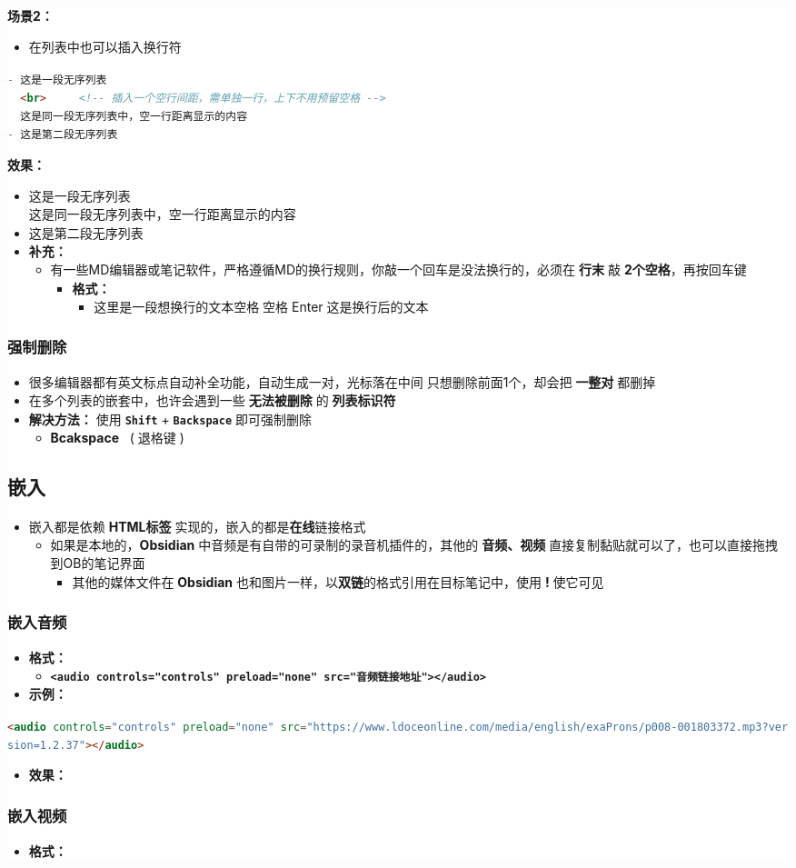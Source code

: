**场景2：**

- 在列表中也可以插入换行符

```md
- 这是一段无序列表
  <br>     <!-- 插入一个空行间距，需单独一行，上下不用预留空格 -->
  这是同一段无序列表中，空一行距离显示的内容
- 这是第二段无序列表
```

**效果：**

- 这是一段无序列表
  <br> 
  这是同一段无序列表中，空一行距离显示的内容
- 这是第二段无序列表
- **补充：**
	- 有一些MD编辑器或笔记软件，严格遵循MD的换行规则，你敲一个回车是没法换行的，必须在 **行末** 敲 **2个空格**，再按回车键
		- **格式：**
			- 这里是一段想换行的文本空格 空格 Enter
				这是换行后的文本

### 强制删除

- 很多编辑器都有英文标点自动补全功能，自动生成一对，光标落在中间
	只想删除前面1个，却会把 **一整对** 都删掉
- 在多个列表的嵌套中，也许会遇到一些 **无法被删除** 的 **列表标识符**
- **解决方法：**
	使用 **`Shift`** + **`Backspace`** 即可强制删除
	- **Bcakspace**   ( 退格键 )

## 嵌入

- 嵌入都是依赖 **HTML标签** 实现的，嵌入的都是**在线**链接格式
	- 如果是本地的，**Obsidian** 中音频是有自带的可录制的录音机插件的，其他的 **音频、视频** 直接复制黏贴就可以了，也可以直接拖拽到OB的笔记界面
		- 其他的媒体文件在 **Obsidian** 也和图片一样，以**双链**的格式引用在目标笔记中，使用 **!** 使它可见

### 嵌入音频

- **格式：**
	- **`<audio controls="controls" preload="none" src="音频链接地址"></audio>`**
- **示例：**

```html
<audio controls="controls" preload="none" src="https://www.ldoceonline.com/media/english/exaProns/p008-001803372.mp3?version=1.2.37"></audio>
```

- **效果：**

### 嵌入视频

- **格式：**
